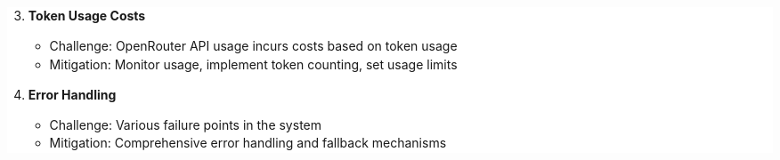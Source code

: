 3. **Token Usage Costs**
   - Challenge: OpenRouter API usage incurs costs based on token usage
   - Mitigation: Monitor usage, implement token counting, set usage limits

4. **Error Handling**
   - Challenge: Various failure points in the system
   - Mitigation: Comprehensive error handling and fallback mechanisms